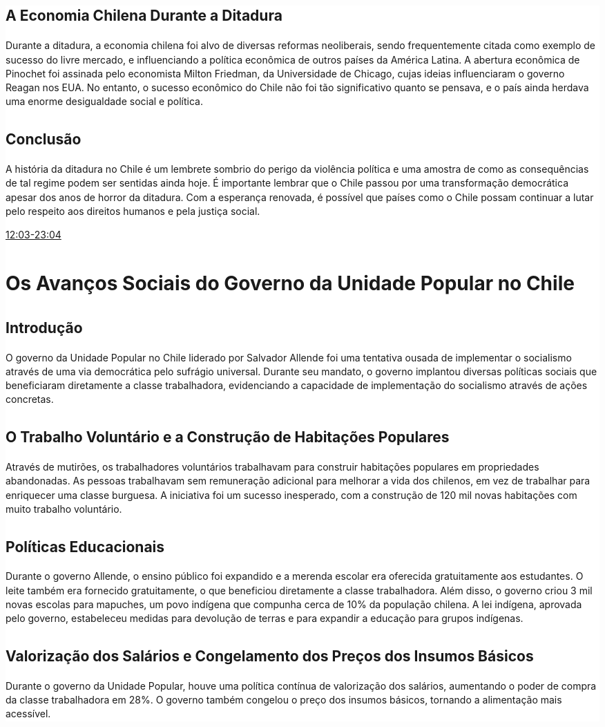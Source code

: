 ## A Economia Chilena Durante a Ditadura

Durante a ditadura, a economia chilena foi alvo de diversas reformas neoliberais, sendo frequentemente citada como exemplo de sucesso do livre mercado, e influenciando a política econômica de outros países da América Latina. A abertura econômica de Pinochet foi assinada pelo economista Milton Friedman, da Universidade de Chicago, cujas ideias influenciaram o governo Reagan nos EUA. No entanto, o sucesso econômico do Chile não foi tão significativo quanto se pensava, e o país ainda herdava uma enorme desigualdade social e política.

## Conclusão

A história da ditadura no Chile é um lembrete sombrio do perigo da violência política e uma amostra de como as consequências de tal regime podem ser sentidas ainda hoje. É importante lembrar que o Chile passou por uma transformação democrática apesar dos anos de horror da ditadura. Com a esperança renovada, é possível que países como o Chile possam continuar a lutar pelo respeito aos direitos humanos e pela justiça social.
 

[12:03-23:04](https://www.youtube.com/watch?v=VPFQRdo_s2E&t=723) 
 # Os Avanços Sociais do Governo da Unidade Popular no Chile

## Introdução
O governo da Unidade Popular no Chile liderado por Salvador Allende foi uma tentativa ousada de implementar o socialismo através de uma via democrática pelo sufrágio universal. Durante seu mandato, o governo implantou diversas políticas sociais que beneficiaram diretamente a classe trabalhadora, evidenciando a capacidade de implementação do socialismo através de ações concretas.

## O Trabalho Voluntário e a Construção de Habitações Populares
Através de mutirões, os trabalhadores voluntários trabalhavam para construir habitações populares em propriedades abandonadas. As pessoas trabalhavam sem remuneração adicional para melhorar a vida dos chilenos, em vez de trabalhar para enriquecer uma classe burguesa. A iniciativa foi um sucesso inesperado, com a construção de 120 mil novas habitações com muito trabalho voluntário.

## Políticas Educacionais
Durante o governo Allende, o ensino público foi expandido e a merenda escolar era oferecida gratuitamente aos estudantes. O leite também era fornecido gratuitamente, o que beneficiou diretamente a classe trabalhadora. Além disso, o governo criou 3 mil novas escolas para mapuches, um povo indígena que compunha cerca de 10% da população chilena. A lei indígena, aprovada pelo governo, estabeleceu medidas para devolução de terras e para expandir a educação para grupos indígenas.

## Valorização dos Salários e Congelamento dos Preços dos Insumos Básicos
Durante o governo da Unidade Popular, houve uma política contínua de valorização dos salários, aumentando o poder de compra da classe trabalhadora em 28%. O governo também congelou o preço dos insumos básicos, tornando a alimentação mais acessível.
